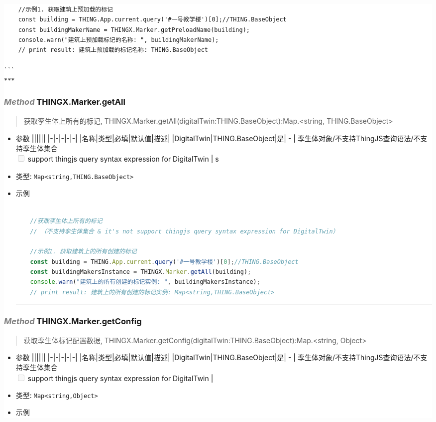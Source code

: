         //示例1. 获取建筑上预加载的标记
        const building = THING.App.current.query('#一号教学楼')[0];//THING.BaseObject
        const buildingMakerName = THINGX.Marker.getPreloadName(building);
        console.warn("建筑上预加载标记的名称: ", buildingMakerName);
        // print result: 建筑上预加载的标记名称: THING.BaseObject
 
    ```
    ***

### *<a><font color="grey">Method</font></a>* THINGX.Marker.getAll
> 获取孪生体上所有的标记, THINGX.Marker.getAll(digitalTwin:THING.BaseObject):Map.<string, THING.BaseObject>

* 参数
  ||||||
  |-|-|-|-|-|
  |名称|类型|必填|默认值|描述|
  |DigitalTwin|THING.BaseObject|是| - | 孪生体对象/不支持ThingJS查询语法/不支持孪生体集合</br> <input type="checkbox" disabled> support thingjs query syntax expression for DigitalTwin |   s
    
* 类型: `Map<string,THING.BaseObject>`
* 示例
    ```javascript

        //获取孪生体上所有的标记
        // （不支持孪生体集合 & it's not support thingjs query syntax expression for DigitalTwin）

        //示例1. 获取建筑上的所有创建的标记
        const building = THING.App.current.query('#一号教学楼')[0];//THING.BaseObject
        const buildingMakersInstance = THINGX.Marker.getAll(building);
        console.warn("建筑上的所有创建的标记实例: ", buildingMakersInstance);
        // print result: 建筑上的所有创建的标记实例: Map<string,THING.BaseObject>
 
    ```
    ***


### *<a><font color="grey">Method</font></a>* THINGX.Marker.getConfig
> 获取孪生体标记配置数据, THINGX.Marker.getConfig(digitalTwin:THING.BaseObject):Map.<string, Object>

* 参数
  ||||||
  |-|-|-|-|-|
  |名称|类型|必填|默认值|描述|
  |DigitalTwin|THING.BaseObject|是| - | 孪生体对象/不支持ThingJS查询语法/不支持孪生体集合</br> <input type="checkbox" disabled > support thingjs query syntax expression for DigitalTwin |

* 类型: `Map<string,Object>`
* 示例
    ```javascript
